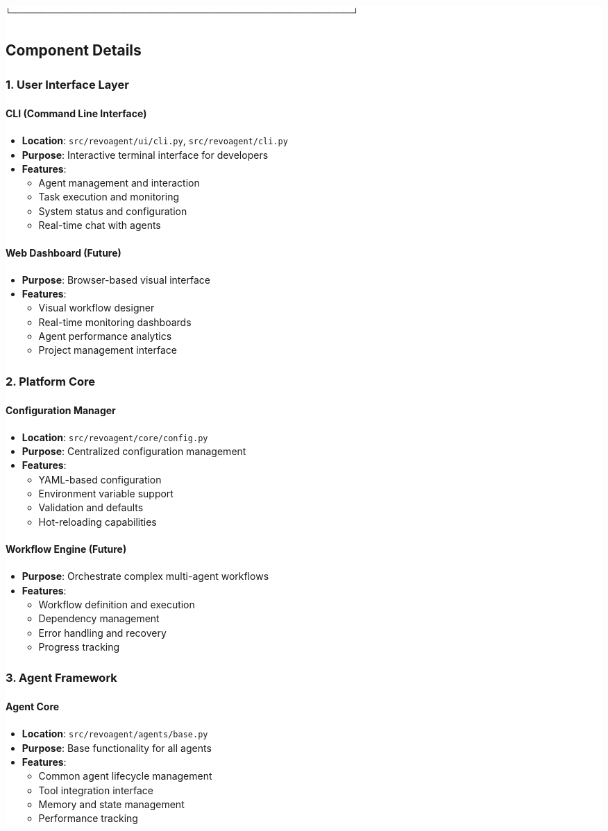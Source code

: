 ```
└─────────────────────────────────────────────────────────────────────┘
```

## Component Details

### 1. User Interface Layer

#### CLI (Command Line Interface)
- **Location**: `src/revoagent/ui/cli.py`, `src/revoagent/cli.py`
- **Purpose**: Interactive terminal interface for developers
- **Features**:
  - Agent management and interaction
  - Task execution and monitoring
  - System status and configuration
  - Real-time chat with agents

#### Web Dashboard (Future)
- **Purpose**: Browser-based visual interface
- **Features**:
  - Visual workflow designer
  - Real-time monitoring dashboards
  - Agent performance analytics
  - Project management interface

### 2. Platform Core

#### Configuration Manager
- **Location**: `src/revoagent/core/config.py`
- **Purpose**: Centralized configuration management
- **Features**:
  - YAML-based configuration
  - Environment variable support
  - Validation and defaults
  - Hot-reloading capabilities

#### Workflow Engine (Future)
- **Purpose**: Orchestrate complex multi-agent workflows
- **Features**:
  - Workflow definition and execution
  - Dependency management
  - Error handling and recovery
  - Progress tracking

### 3. Agent Framework

#### Agent Core
- **Location**: `src/revoagent/agents/base.py`
- **Purpose**: Base functionality for all agents
- **Features**:
  - Common agent lifecycle management
  - Tool integration interface
  - Memory and state management
  - Performance tracking
